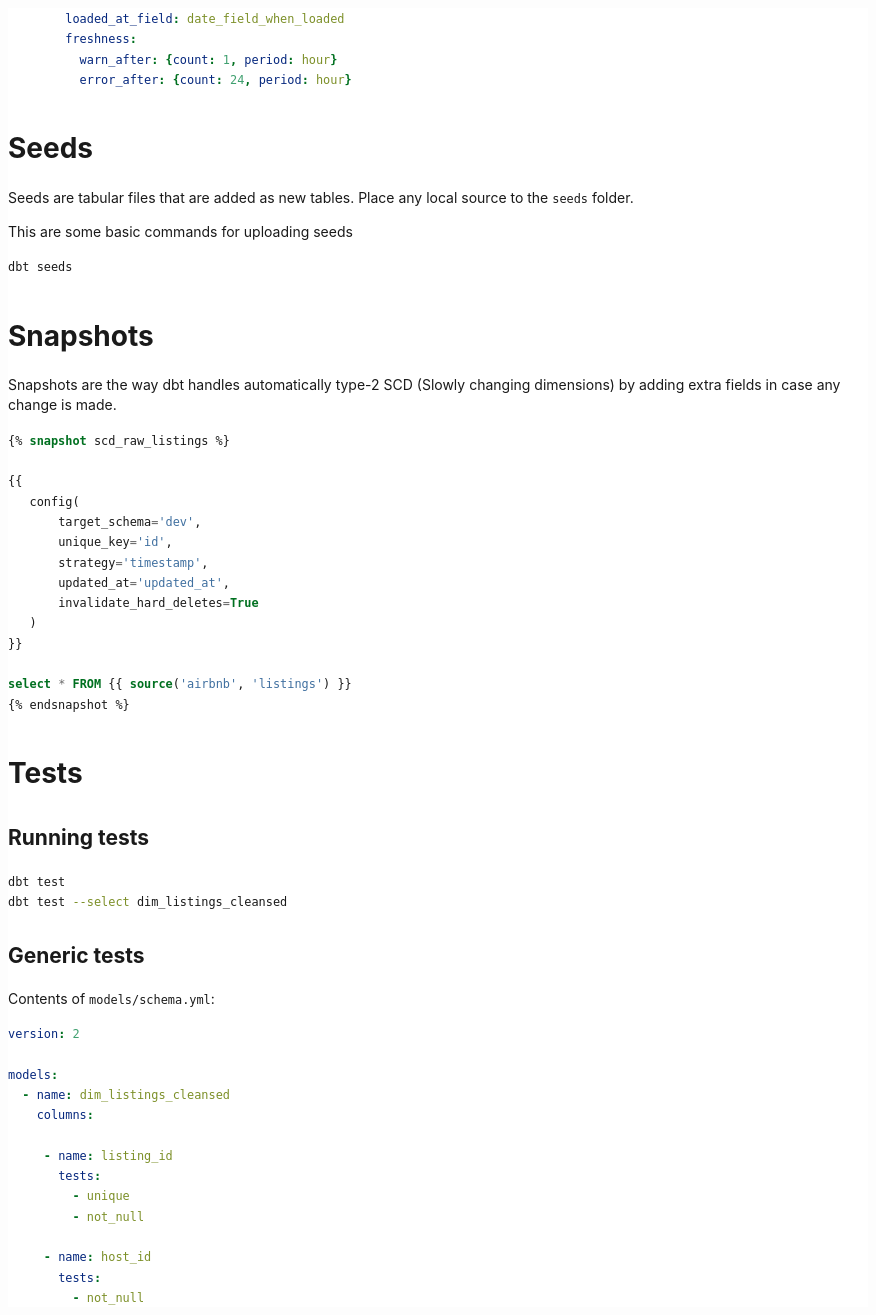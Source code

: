 ```yaml
        loaded_at_field: date_field_when_loaded
        freshness:
          warn_after: {count: 1, period: hour}
          error_after: {count: 24, period: hour}
```

# Seeds
Seeds are tabular files that are added as  new tables. Place any local source to the `seeds` folder.

This are some basic commands for uploading seeds
```sh
dbt seeds
```
# Snapshots

Snapshots are the way dbt handles automatically type-2 SCD (Slowly changing dimensions) by adding extra fields in case any change is made.

```sql
{% snapshot scd_raw_listings %}

{{
   config(
       target_schema='dev',
       unique_key='id',
       strategy='timestamp',
       updated_at='updated_at',
       invalidate_hard_deletes=True
   )
}}

select * FROM {{ source('airbnb', 'listings') }}
{% endsnapshot %}
```

# Tests
## Running tests
```sh
dbt test
dbt test --select dim_listings_cleansed
```

## Generic tests
Contents of `models/schema.yml`:
```yaml
version: 2

models:
  - name: dim_listings_cleansed
    columns:

     - name: listing_id
       tests:
         - unique
         - not_null

     - name: host_id
       tests:
         - not_null
```